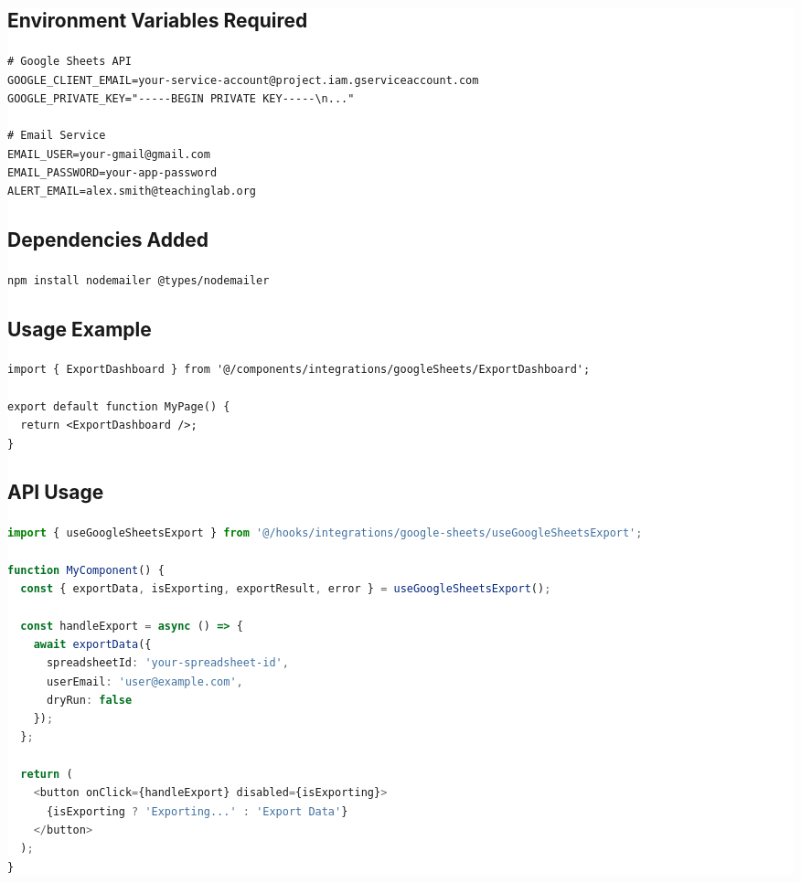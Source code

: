 ## Environment Variables Required

```env
# Google Sheets API
GOOGLE_CLIENT_EMAIL=your-service-account@project.iam.gserviceaccount.com
GOOGLE_PRIVATE_KEY="-----BEGIN PRIVATE KEY-----\n..."

# Email Service
EMAIL_USER=your-gmail@gmail.com
EMAIL_PASSWORD=your-app-password
ALERT_EMAIL=alex.smith@teachinglab.org
```

## Dependencies Added

```bash
npm install nodemailer @types/nodemailer
```

## Usage Example

```tsx
import { ExportDashboard } from '@/components/integrations/googleSheets/ExportDashboard';

export default function MyPage() {
  return <ExportDashboard />;
}
```

## API Usage

```typescript
import { useGoogleSheetsExport } from '@/hooks/integrations/google-sheets/useGoogleSheetsExport';

function MyComponent() {
  const { exportData, isExporting, exportResult, error } = useGoogleSheetsExport();
  
  const handleExport = async () => {
    await exportData({
      spreadsheetId: 'your-spreadsheet-id',
      userEmail: 'user@example.com',
      dryRun: false
    });
  };
  
  return (
    <button onClick={handleExport} disabled={isExporting}>
      {isExporting ? 'Exporting...' : 'Export Data'}
    </button>
  );
}
```
